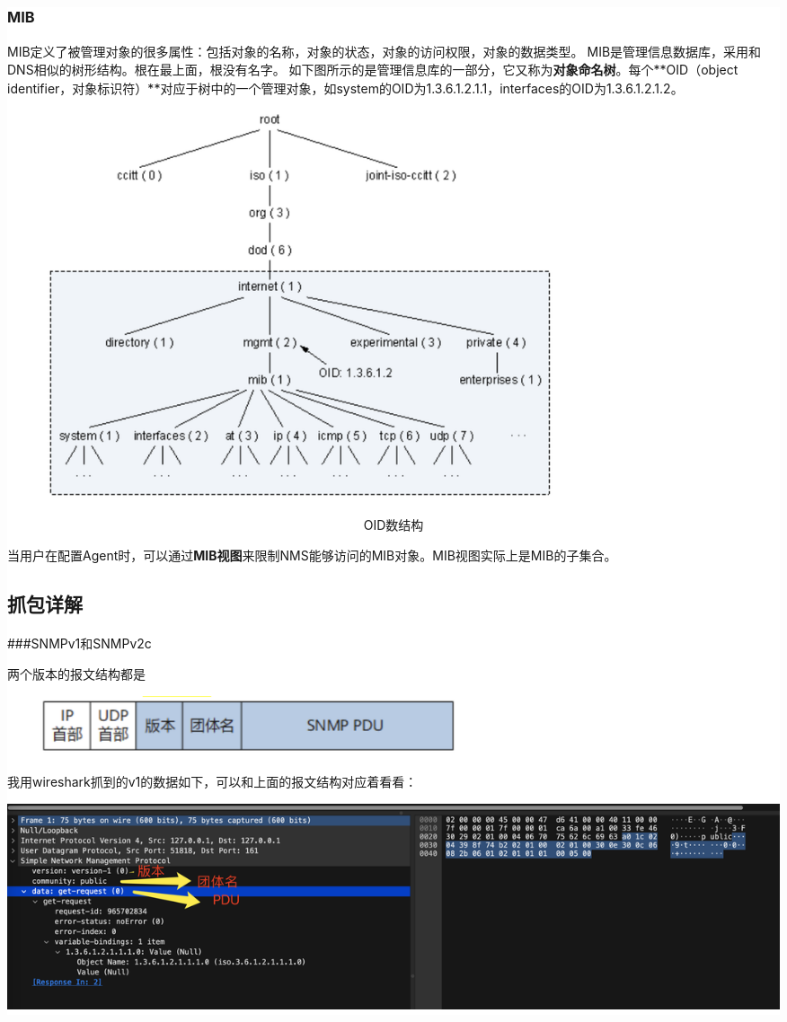 ### MIB

MIB定义了被管理对象的很多属性：包括对象的名称，对象的状态，对象的访问权限，对象的数据类型。
MIB是管理信息数据库，采用和DNS相似的树形结构。根在最上面，根没有名字。
如下图所示的是管理信息库的一部分，它又称为**对象命名树**。每个**OID（object identifier，对象标识符）**对应于树中的一个管理对象，如system的OID为1.3.6.1.2.1.1，interfaces的OID为1.3.6.1.2.1.2。

![image-20230313145826810](../images/image-20230313145826810.png)

<center>OID数结构</center>

当用户在配置Agent时，可以通过**MIB视图**来限制NMS能够访问的MIB对象。MIB视图实际上是MIB的子集合。

## 抓包详解

###SNMPv1和SNMPv2c

两个版本的报文结构都是

![image-20230313153111504](../images/image-20230313153111504.png)

我用wireshark抓到的v1的数据如下，可以和上面的报文结构对应着看看：

![image-20230313154835336](../images/image-20230313154835336.png)
